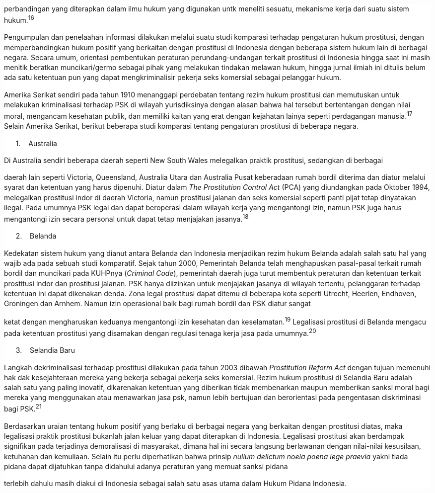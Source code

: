 <p><span class="font4">perbandingan yang diterapkan dalam ilmu hukum yang digunakan untk meneliti sesuatu, mekanisme kerja dari suatu sistem hukum.<sup>16</sup></span></p>
<p><span class="font4">Pengumpulan dan penelaahan informasi dilakukan melalui suatu studi komparasi terhadap pengaturan hukum prostitusi, dengan memperbandingkan hukum positif yang berkaitan dengan prostitusi di Indonesia dengan beberapa sistem hukum lain di berbagai negara. Secara umum, orientasi pembentukan peraturan perundang-undangan terkait prostitusi di Indonesia hingga saat ini masih menitik beratkan muncikari/germo sebagai pihak yang melakukan tindakan melawan hukum, hingga jurnal ilmiah ini ditulis belum ada satu ketentuan pun yang dapat mengkriminalisir pekerja seks komersial sebagai pelanggar hukum.</span></p>
<p><span class="font4">Amerika Serikat sendiri pada tahun 1910 menanggapi perdebatan tentang rezim hukum prostitusi dan memutuskan untuk melakukan kriminalisasi terhadap PSK di wilayah yurisdiksinya dengan alasan bahwa hal tersebut bertentangan dengan nilai moral, mengancam kesehatan publik, dan memiliki kaitan yang erat dengan kejahatan lainya seperti perdagangan manusia.<sup>17</sup> Selain Amerika Serikat, berikut beberapa studi komparasi tentang pengaturan prostitusi di beberapa negara.</span></p>
<ul style="list-style:none;"><li>
<p><span class="font4">1. &nbsp;&nbsp;&nbsp;Australia</span></p></li></ul>
<p><span class="font4">Di Australia sendiri beberapa daerah seperti New South Wales melegalkan praktik prostitusi, sedangkan di berbagai</span></p>
<p><span class="font4">daerah lain seperti Victoria, Queensland, Australia Utara dan Australia Pusat keberadaan rumah bordil diterima dan diatur melalui syarat dan ketentuan yang harus dipenuhi. Diatur dalam </span><span class="font4" style="font-style:italic;">The Prostitution Control Act</span><span class="font4"> (PCA) yang diundangkan pada Oktober 1994, melegalkan prostitusi indor di daerah Victoria, namun prostitusi jalanan dan seks komersial seperti panti pijat tetap dinyatakan ilegal. Pada umumnya PSK legal dan dapat beroperasi dalam wilayah kerja yang mengantongi izin, namun PSK juga harus mengantongi izin secara personal untuk dapat tetap menjajakan jasanya.<sup>18</sup></span></p>
<ul style="list-style:none;"><li>
<p><span class="font4">2. &nbsp;&nbsp;&nbsp;Belanda</span></p></li></ul>
<p><span class="font4">Kedekatan sistem hukum yang dianut antara Belanda dan Indonesia menjadikan rezim hukum Belanda adalah salah satu hal yang wajib ada pada sebuah studi komparatif. Sejak tahun 2000, Pemerintah Belanda telah menghapuskan pasal-pasal terkait rumah bordil dan muncikari pada KUHPnya (</span><span class="font4" style="font-style:italic;">Criminal Code</span><span class="font4">), pemerintah daerah juga turut membentuk peraturan dan ketentuan terkait prostitusi indor dan prostitusi jalanan. PSK hanya diizinkan untuk menjajakan jasanya di wilayah tertentu, pelanggaran terhadap ketentuan ini dapat dikenakan denda. Zona legal prostitusi dapat ditemu di beberapa kota seperti Utrecht, Heerlen, Endhoven, Groningen dan Arnhem. Namun izin operasional baik bagi rumah bordil dan PSK diatur sangat</span></p>
<p><span class="font4">ketat dengan mengharuskan keduanya mengantongi izin kesehatan dan keselamatan.<sup>19</sup> Legalisasi prostitusi di Belanda mengacu pada ketentuan prostitusi yang disamakan dengan regulasi tenaga kerja jasa pada umumnya.<sup>20</sup></span></p>
<ul style="list-style:none;"><li>
<p><span class="font4">3. &nbsp;&nbsp;&nbsp;Selandia Baru</span></p></li></ul>
<p><span class="font4">Langkah dekriminalisasi terhadap prostitusi dilakukan pada tahun 2003 dibawah </span><span class="font4" style="font-style:italic;">Prostitution Reform Act</span><span class="font4"> dengan tujuan memenuhi hak dak kesejahteraan mereka yang bekerja sebagai pekerja seks komersial. Rezim hukum prostitusi di Selandia Baru adalah salah satu yang paling inovatif, dikarenakan ketentuan yang diberikan tidak membenarkan maupun memberikan sanksi moral bagi mereka yang menggunakan atau menawarkan jasa psk, namun lebih bertujuan dan berorientasi pada pengentasan diskriminasi bagi PSK.<sup>21</sup></span></p>
<p><span class="font4">Berdasarkan uraian tentang hukum positif yang berlaku di berbagai negara yang berkaitan dengan prostitusi diatas, maka legalisasi praktik prostitusi bukanlah jalan keluar yang dapat diterapkan di Indonesia. Legalisasi prostitusi akan berdampak signifikan pada terjadinya demoralisasi di masyarakat, dimana hal ini secara langsung berlawanan dengan nilai-nilai kesusilaan, ketuhanan dan kemuliaan. Selain itu perlu diperhatikan bahwa prinsip </span><span class="font4" style="font-style:italic;">nullum delictum noela poena lege praevia</span><span class="font4"> yakni tiada pidana dapat dijatuhkan tanpa didahului adanya peraturan yang memuat sanksi pidana</span></p>
<p><span class="font4">terlebih dahulu masih diakui di Indonesia sebagai salah satu asas utama dalam Hukum Pidana Indonesia.</span></p>